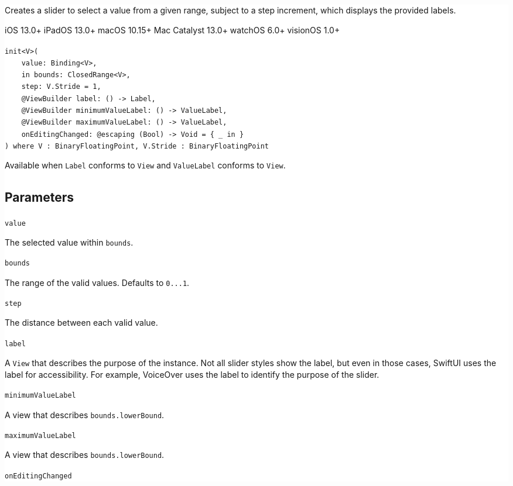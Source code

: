 Creates a slider to select a value from a given range, subject to a step
increment, which displays the provided labels.

iOS 13.0+  iPadOS 13.0+  macOS 10.15+  Mac Catalyst 13.0+  watchOS 6.0+
visionOS 1.0+

    
    
    init<V>(
        value: Binding<V>,
        in bounds: ClosedRange<V>,
        step: V.Stride = 1,
        @ViewBuilder label: () -> Label,
        @ViewBuilder minimumValueLabel: () -> ValueLabel,
        @ViewBuilder maximumValueLabel: () -> ValueLabel,
        onEditingChanged: @escaping (Bool) -> Void = { _ in }
    ) where V : BinaryFloatingPoint, V.Stride : BinaryFloatingPoint

Available when `Label` conforms to `View` and `ValueLabel` conforms to `View`.

##  Parameters

`value`

    

The selected value within `bounds`.

`bounds`

    

The range of the valid values. Defaults to `0...1`.

`step`

    

The distance between each valid value.

`label`

    

A `View` that describes the purpose of the instance. Not all slider styles
show the label, but even in those cases, SwiftUI uses the label for
accessibility. For example, VoiceOver uses the label to identify the purpose
of the slider.

`minimumValueLabel`

    

A view that describes `bounds.lowerBound`.

`maximumValueLabel`

    

A view that describes `bounds.lowerBound`.

`onEditingChanged`

    
